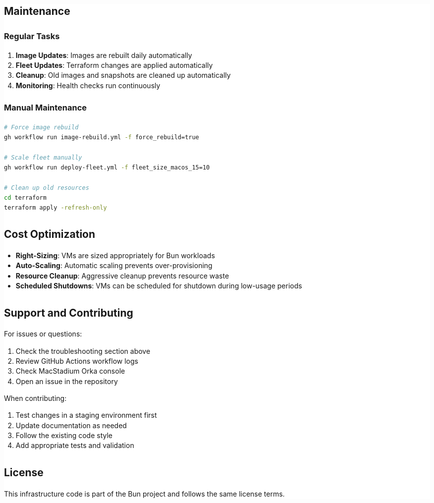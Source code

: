 ## Maintenance

### Regular Tasks

1. **Image Updates**: Images are rebuilt daily automatically
2. **Fleet Updates**: Terraform changes are applied automatically
3. **Cleanup**: Old images and snapshots are cleaned up automatically
4. **Monitoring**: Health checks run continuously

### Manual Maintenance

```bash
# Force image rebuild
gh workflow run image-rebuild.yml -f force_rebuild=true

# Scale fleet manually
gh workflow run deploy-fleet.yml -f fleet_size_macos_15=10

# Clean up old resources
cd terraform
terraform apply -refresh-only
```

## Cost Optimization

- **Right-Sizing**: VMs are sized appropriately for Bun workloads
- **Auto-Scaling**: Automatic scaling prevents over-provisioning
- **Resource Cleanup**: Aggressive cleanup prevents resource waste
- **Scheduled Shutdowns**: VMs can be scheduled for shutdown during low-usage periods

## Support and Contributing

For issues or questions:
1. Check the troubleshooting section above
2. Review GitHub Actions workflow logs
3. Check MacStadium Orka console
4. Open an issue in the repository

When contributing:
1. Test changes in a staging environment first
2. Update documentation as needed
3. Follow the existing code style
4. Add appropriate tests and validation

## License

This infrastructure code is part of the Bun project and follows the same license terms.